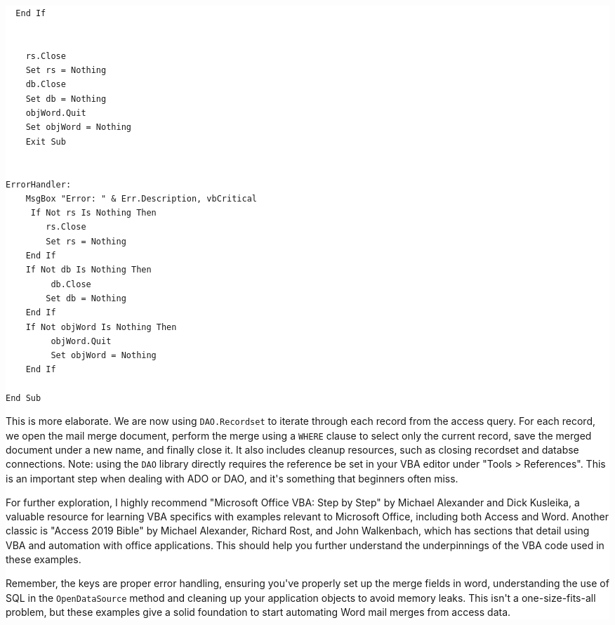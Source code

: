```vba
  End If


    rs.Close
    Set rs = Nothing
    db.Close
    Set db = Nothing
    objWord.Quit
    Set objWord = Nothing
    Exit Sub


ErrorHandler:
    MsgBox "Error: " & Err.Description, vbCritical
     If Not rs Is Nothing Then
        rs.Close
        Set rs = Nothing
    End If
    If Not db Is Nothing Then
         db.Close
        Set db = Nothing
    End If
    If Not objWord Is Nothing Then
         objWord.Quit
         Set objWord = Nothing
    End If

End Sub
```

This is more elaborate. We are now using `DAO.Recordset` to iterate through each record from the access query. For each record, we open the mail merge document, perform the merge using a `WHERE` clause to select only the current record, save the merged document under a new name, and finally close it. It also includes cleanup resources, such as closing recordset and databse connections. Note: using the `DAO` library directly requires the reference be set in your VBA editor under "Tools > References". This is an important step when dealing with ADO or DAO, and it's something that beginners often miss.

For further exploration, I highly recommend "Microsoft Office VBA: Step by Step" by Michael Alexander and Dick Kusleika, a valuable resource for learning VBA specifics with examples relevant to Microsoft Office, including both Access and Word. Another classic is "Access 2019 Bible" by Michael Alexander, Richard Rost, and John Walkenbach, which has sections that detail using VBA and automation with office applications. This should help you further understand the underpinnings of the VBA code used in these examples.

Remember, the keys are proper error handling, ensuring you've properly set up the merge fields in word, understanding the use of SQL in the `OpenDataSource` method and cleaning up your application objects to avoid memory leaks. This isn't a one-size-fits-all problem, but these examples give a solid foundation to start automating Word mail merges from access data.
